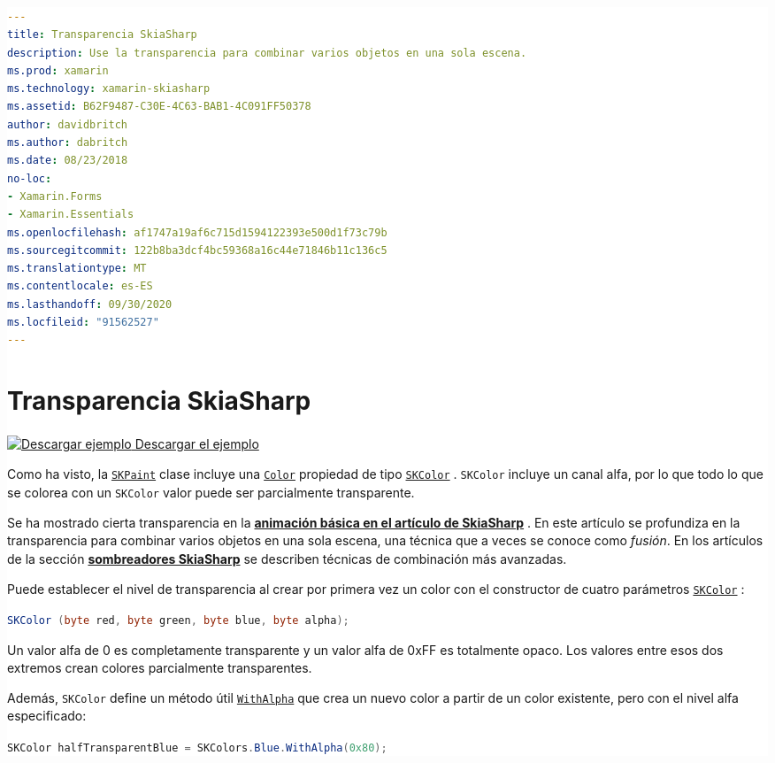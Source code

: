 ```yaml
---
title: Transparencia SkiaSharp
description: Use la transparencia para combinar varios objetos en una sola escena.
ms.prod: xamarin
ms.technology: xamarin-skiasharp
ms.assetid: B62F9487-C30E-4C63-BAB1-4C091FF50378
author: davidbritch
ms.author: dabritch
ms.date: 08/23/2018
no-loc:
- Xamarin.Forms
- Xamarin.Essentials
ms.openlocfilehash: af1747a19af6c715d1594122393e500d1f73c79b
ms.sourcegitcommit: 122b8ba3dcf4bc59368a16c44e71846b11c136c5
ms.translationtype: MT
ms.contentlocale: es-ES
ms.lasthandoff: 09/30/2020
ms.locfileid: "91562527"
---
```

# <a name="skiasharp-transparency"></a>Transparencia SkiaSharp

[![Descargar ejemplo](~/media/shared/download.png) Descargar el ejemplo](https://docs.microsoft.com/samples/xamarin/xamarin-forms-samples/skiasharpforms-demos)

Como ha visto, la [`SKPaint`](xref:SkiaSharp.SKPaint) clase incluye una [`Color`](xref:SkiaSharp.SKPaint.Color) propiedad de tipo [`SKColor`](xref:SkiaSharp.SKColor) . `SKColor` incluye un canal alfa, por lo que todo lo que se colorea con un `SKColor` valor puede ser parcialmente transparente. 

Se ha mostrado cierta transparencia en la [**animación básica en el artículo de SkiaSharp**](animation.md) . En este artículo se profundiza en la transparencia para combinar varios objetos en una sola escena, una técnica que a veces se conoce como _fusión_. En los artículos de la sección [**sombreadores SkiaSharp**](../effects/shaders/index.md) se describen técnicas de combinación más avanzadas.

Puede establecer el nivel de transparencia al crear por primera vez un color con el constructor de cuatro parámetros [`SKColor`](xref:SkiaSharp.SKColor.%23ctor(System.Byte,System.Byte,System.Byte,System.Byte)) :

```csharp
SKColor (byte red, byte green, byte blue, byte alpha);
```

Un valor alfa de 0 es completamente transparente y un valor alfa de 0xFF es totalmente opaco. Los valores entre esos dos extremos crean colores parcialmente transparentes.

Además, `SKColor` define un método útil [`WithAlpha`](xref:SkiaSharp.SKColor.WithAlpha*) que crea un nuevo color a partir de un color existente, pero con el nivel alfa especificado:

```csharp
SKColor halfTransparentBlue = SKColors.Blue.WithAlpha(0x80);
```
